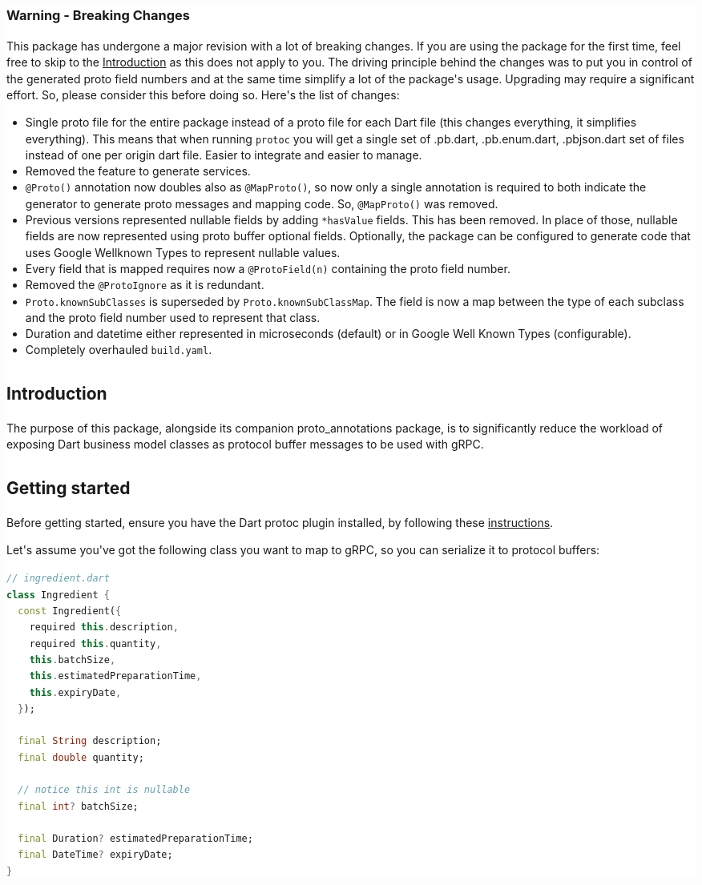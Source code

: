 
### Warning - Breaking Changes
This package has undergone a major revision with a lot of breaking changes. If you are using the package for the first time, feel free to skip to the [Introduction](#introduction) as this does not apply to you. The driving principle behind the changes was to put you in control of the generated proto field numbers and at the same time simplify a lot of the package's usage. Upgrading may require a significant effort. So, please consider this before doing so. 
Here's the list of changes:

- Single proto file for the entire package instead of a proto file for each Dart file (this changes everything, it simplifies everything). This means that when running ```protoc``` you will get a single set of .pb.dart, .pb.enum.dart, .pbjson.dart set of files instead of one per origin dart file. Easier to integrate and easier to manage.
- Removed the feature to generate services.
- ```@Proto()``` annotation now doubles also as ```@MapProto()```, so now only a single annotation is required to both indicate the generator to generate proto messages and mapping code. So, ```@MapProto()``` was removed.
- Previous versions represented nullable fields by adding ```*hasValue``` fields. This has been removed. In place of those, nullable fields are now represented using proto buffer optional fields. Optionally, the package can be configured to generate code that uses Google Wellknown Types to represent nullable values.
- Every field that is mapped requires now a ```@ProtoField(n)``` containing the proto field number.
- Removed the ```@ProtoIgnore``` as it is redundant.
- ```Proto.knownSubClasses``` is superseded by ```Proto.knownSubClassMap```. The field is now a map between the type of each subclass and the proto field number used to represent that class.
- Duration and datetime either represented in microseconds (default) or in Google Well Known Types (configurable).
- Completely overhauled ```build.yaml```.

## Introduction

The purpose of this package, alongside its companion proto_annotations package, is to significantly reduce the workload of exposing Dart business model classes as protocol buffer messages to be used with gRPC.

## Getting started

Before getting started, ensure you have the Dart protoc plugin installed, by following these [instructions](https://pub.dev/packages/protoc_plugin).

Let's assume you've got the following class you want to map to gRPC, so you can serialize it to protocol buffers:

```dart
// ingredient.dart
class Ingredient {
  const Ingredient({
    required this.description,
    required this.quantity,
    this.batchSize,
    this.estimatedPreparationTime,
    this.expiryDate,
  });

  final String description;
  final double quantity;

  // notice this int is nullable
  final int? batchSize;

  final Duration? estimatedPreparationTime;
  final DateTime? expiryDate;
}

```